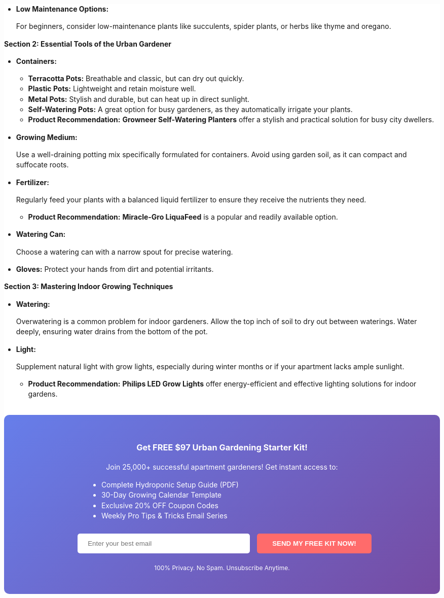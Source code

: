 * **Low Maintenance Options:**

   For beginners, consider low-maintenance plants like succulents, spider plants, or herbs like thyme and oregano.

**Section 2: Essential Tools of the Urban Gardener**

* **Containers:**

   * **Terracotta Pots:** Breathable and classic, but can dry out quickly.
   * **Plastic Pots:** Lightweight and retain moisture well.
   * **Metal Pots:** Stylish and durable, but can heat up in direct sunlight.
   * **Self-Watering Pots:** A great option for busy gardeners, as they automatically irrigate your plants.
   * **Product Recommendation:** **Growneer Self-Watering Planters** offer a stylish and practical solution for busy city dwellers.

* **Growing Medium:**

   Use a well-draining potting mix specifically formulated for containers. Avoid using garden soil, as it can compact and suffocate roots.
* **Fertilizer:**

   Regularly feed your plants with a balanced liquid fertilizer to ensure they receive the nutrients they need. 
   * **Product Recommendation:** **Miracle-Gro LiquaFeed** is a popular and readily available option.
* **Watering Can:**

   Choose a watering can with a narrow spout for precise watering.
* **Gloves:** Protect your hands from dirt and potential irritants.

**Section 3: Mastering Indoor Growing Techniques**

* **Watering:** 

   Overwatering is a common problem for indoor gardeners. Allow the top inch of soil to dry out between waterings. Water deeply, ensuring water drains from the bottom of the pot.

* **Light:**

   Supplement natural light with grow lights, especially during winter months or if your apartment lacks ample sunlight. 
   * **Product Recommendation:** **Philips LED Grow Lights** offer energy-efficient and effective lighting solutions for indoor gardens.

<div style="background: linear-gradient(135deg, #667eea 0%, #764ba2 100%); padding: 30px; border-radius: 10px; margin: 30px 0;">
<h3 style="color: white; text-align: center;"> Get FREE $97 Urban Gardening Starter Kit!</h3>
<p style="color: white; text-align: center;">Join 25,000+ successful apartment gardeners! Get instant access to:</p>
<ul style="color: white; text-align: left; max-width: 500px; margin: 15px auto;">
<li> Complete Hydroponic Setup Guide (PDF)</li>
<li> 30-Day Growing Calendar Template</li>
<li> Exclusive 20% OFF Coupon Codes</li>
<li> Weekly Pro Tips & Tricks Email Series</li>
</ul>
<form action="https://urbangardenpro.us1.list-manage.com/subscribe/post?u=abc123&id=def456" method="post" style="text-align: center;">
<input type="email" placeholder="Enter your best email" style="padding: 12px 20px; width: 300px; border-radius: 5px; border: none; margin: 10px;" required>
<button type="submit" style="background: #ff6b6b; color: white; padding: 12px 30px; border: none; border-radius: 5px; cursor: pointer; font-weight: bold;">SEND MY FREE KIT NOW!</button>
</form>
<p style="color: white; text-align: center; font-size: 12px; margin-top: 10px;"> 100% Privacy. No Spam. Unsubscribe Anytime.</p>
</div>
    